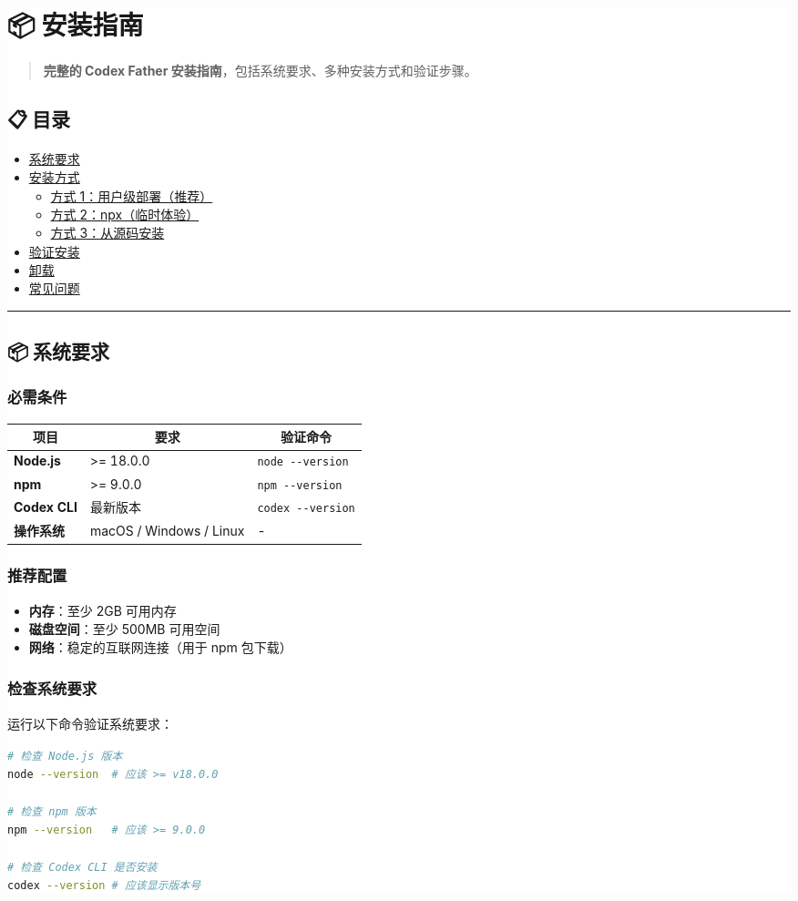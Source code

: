# 📦 安装指南

> **完整的 Codex Father 安装指南**，包括系统要求、多种安装方式和验证步骤。

## 📋 目录

- [系统要求](#系统要求)
- [安装方式](#安装方式)
  - [方式 1：用户级部署（推荐）](#方式-1用户级部署推荐)
  - [方式 2：npx（临时体验）](#方式-2npx临时体验)
  - [方式 3：从源码安装](#方式-3从源码安装)
- [验证安装](#验证安装)
- [卸载](#卸载)
- [常见问题](#常见问题)

---

## 📦 系统要求

### 必需条件

| 项目          | 要求                    | 验证命令          |
| ------------- | ----------------------- | ----------------- |
| **Node.js**   | >= 18.0.0               | `node --version`  |
| **npm**       | >= 9.0.0                | `npm --version`   |
| **Codex CLI** | 最新版本                | `codex --version` |
| **操作系统**  | macOS / Windows / Linux | -                 |

### 推荐配置

- **内存**：至少 2GB 可用内存
- **磁盘空间**：至少 500MB 可用空间
- **网络**：稳定的互联网连接（用于 npm 包下载）

### 检查系统要求

运行以下命令验证系统要求：

```bash
# 检查 Node.js 版本
node --version  # 应该 >= v18.0.0

# 检查 npm 版本
npm --version   # 应该 >= 9.0.0

# 检查 Codex CLI 是否安装
codex --version # 应该显示版本号
```
